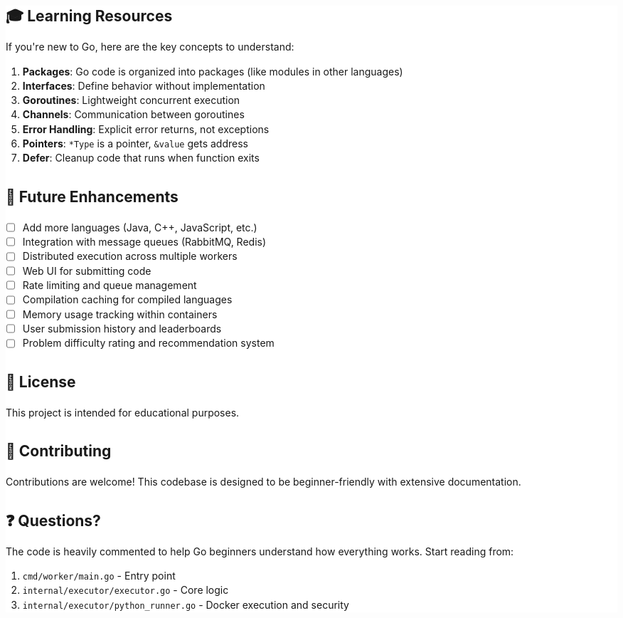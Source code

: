 ## 🎓 Learning Resources

If you're new to Go, here are the key concepts to understand:

1. **Packages**: Go code is organized into packages (like modules in other languages)
2. **Interfaces**: Define behavior without implementation
3. **Goroutines**: Lightweight concurrent execution
4. **Channels**: Communication between goroutines
5. **Error Handling**: Explicit error returns, not exceptions
6. **Pointers**: `*Type` is a pointer, `&value` gets address
7. **Defer**: Cleanup code that runs when function exits

## 🔮 Future Enhancements

- [ ] Add more languages (Java, C++, JavaScript, etc.)
- [ ] Integration with message queues (RabbitMQ, Redis)
- [ ] Distributed execution across multiple workers
- [ ] Web UI for submitting code
- [ ] Rate limiting and queue management
- [ ] Compilation caching for compiled languages
- [ ] Memory usage tracking within containers
- [ ] User submission history and leaderboards
- [ ] Problem difficulty rating and recommendation system

## 📝 License

This project is intended for educational purposes.

## 🤝 Contributing

Contributions are welcome! This codebase is designed to be beginner-friendly with extensive documentation.

## ❓ Questions?

The code is heavily commented to help Go beginners understand how everything works. Start reading from:
1. `cmd/worker/main.go` - Entry point
2. `internal/executor/executor.go` - Core logic
3. `internal/executor/python_runner.go` - Docker execution and security
